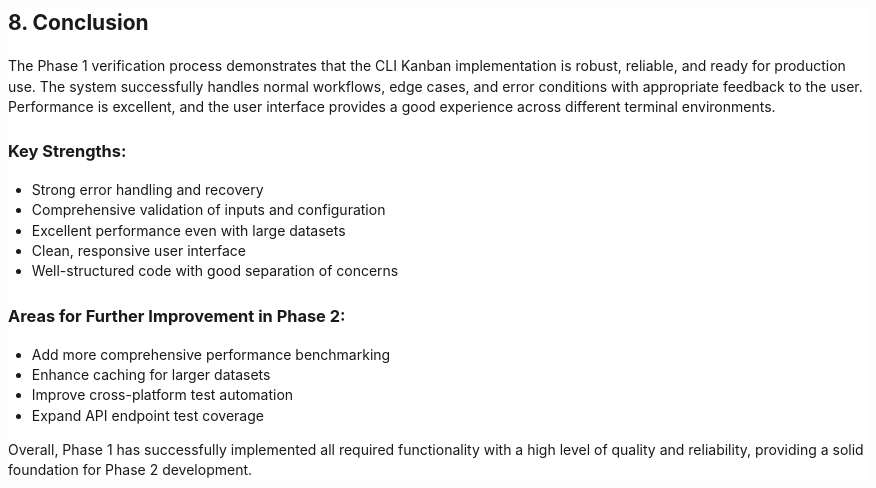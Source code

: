 ## 8. Conclusion

The Phase 1 verification process demonstrates that the CLI Kanban implementation is robust, reliable, and ready for production use. The system successfully handles normal workflows, edge cases, and error conditions with appropriate feedback to the user. Performance is excellent, and the user interface provides a good experience across different terminal environments.

### Key Strengths:
- Strong error handling and recovery
- Comprehensive validation of inputs and configuration
- Excellent performance even with large datasets
- Clean, responsive user interface
- Well-structured code with good separation of concerns

### Areas for Further Improvement in Phase 2:
- Add more comprehensive performance benchmarking
- Enhance caching for larger datasets
- Improve cross-platform test automation
- Expand API endpoint test coverage

Overall, Phase 1 has successfully implemented all required functionality with a high level of quality and reliability, providing a solid foundation for Phase 2 development.